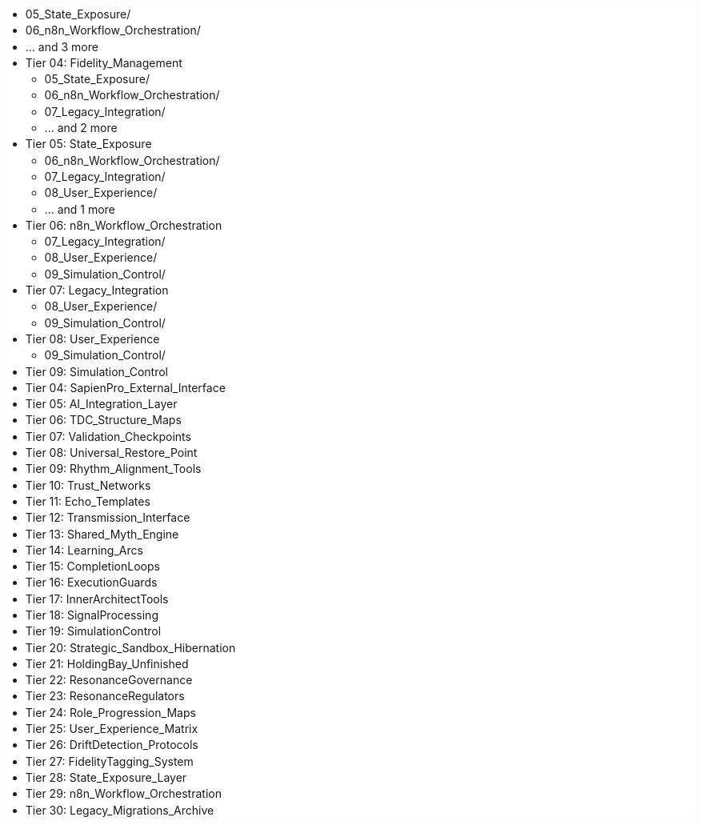   - 05_State_Exposure/
  - 06_n8n_Workflow_Orchestration/
  - ... and 3 more
- Tier 04: Fidelity_Management
  - 05_State_Exposure/
  - 06_n8n_Workflow_Orchestration/
  - 07_Legacy_Integration/
  - ... and 2 more
- Tier 05: State_Exposure
  - 06_n8n_Workflow_Orchestration/
  - 07_Legacy_Integration/
  - 08_User_Experience/
  - ... and 1 more
- Tier 06: n8n_Workflow_Orchestration
  - 07_Legacy_Integration/
  - 08_User_Experience/
  - 09_Simulation_Control/
- Tier 07: Legacy_Integration
  - 08_User_Experience/
  - 09_Simulation_Control/
- Tier 08: User_Experience
  - 09_Simulation_Control/
- Tier 09: Simulation_Control
- Tier 04: SapienPro_External_Interface
- Tier 05: AI_Integration_Layer
- Tier 06: TDC_Structure_Maps
- Tier 07: Validation_Checkpoints
- Tier 08: Universal_Restore_Point
- Tier 09: Rhythm_Alignment_Tools
- Tier 10: Trust_Networks
- Tier 11: Echo_Templates
- Tier 12: Transmission_Interface
- Tier 13: Shared_Myth_Engine
- Tier 14: Learning_Arcs
- Tier 15: CompletionLoops
- Tier 16: ExecutionGuards
- Tier 17: InnerArchitectTools
- Tier 18: SignalProcessing
- Tier 19: SimulationControl
- Tier 20: Strategic_Sandbox_Hibernation
- Tier 21: HoldingBay_Unfinished
- Tier 22: ResonanceGovernance
- Tier 23: ResonanceRegulators
- Tier 24: Role_Progression_Maps
- Tier 25: User_Experience_Matrix
- Tier 26: DriftDetection_Protocols
- Tier 27: FidelityTagging_System
- Tier 28: State_Exposure_Layer
- Tier 29: n8n_Workflow_Orchestration
- Tier 30: Legacy_Migrations_Archive
